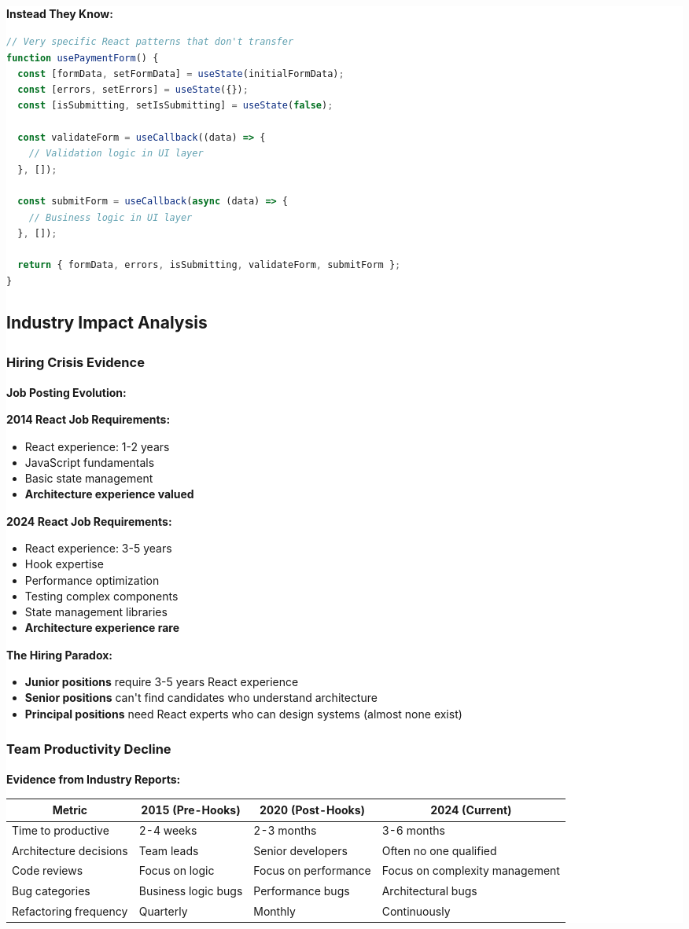 **Instead They Know:**

```typescript
// Very specific React patterns that don't transfer
function usePaymentForm() {
  const [formData, setFormData] = useState(initialFormData);
  const [errors, setErrors] = useState({});
  const [isSubmitting, setIsSubmitting] = useState(false);
  
  const validateForm = useCallback((data) => {
    // Validation logic in UI layer
  }, []);
  
  const submitForm = useCallback(async (data) => {
    // Business logic in UI layer
  }, []);
  
  return { formData, errors, isSubmitting, validateForm, submitForm };
}
```

## Industry Impact Analysis

### **Hiring Crisis Evidence**

**Job Posting Evolution:**

**2014 React Job Requirements:**
- React experience: 1-2 years
- JavaScript fundamentals
- Basic state management
- **Architecture experience valued**

**2024 React Job Requirements:**
- React experience: 3-5 years
- Hook expertise
- Performance optimization
- Testing complex components
- State management libraries
- **Architecture experience rare**

**The Hiring Paradox:**
- **Junior positions** require 3-5 years React experience
- **Senior positions** can't find candidates who understand architecture
- **Principal positions** need React experts who can design systems (almost none exist)

### **Team Productivity Decline**

**Evidence from Industry Reports:**

| Metric | 2015 (Pre-Hooks) | 2020 (Post-Hooks) | 2024 (Current) |
|--------|------------------|-------------------|-----------------|
| Time to productive | 2-4 weeks | 2-3 months | 3-6 months |
| Architecture decisions | Team leads | Senior developers | Often no one qualified |
| Code reviews | Focus on logic | Focus on performance | Focus on complexity management |
| Bug categories | Business logic bugs | Performance bugs | Architectural bugs |
| Refactoring frequency | Quarterly | Monthly | Continuously |
